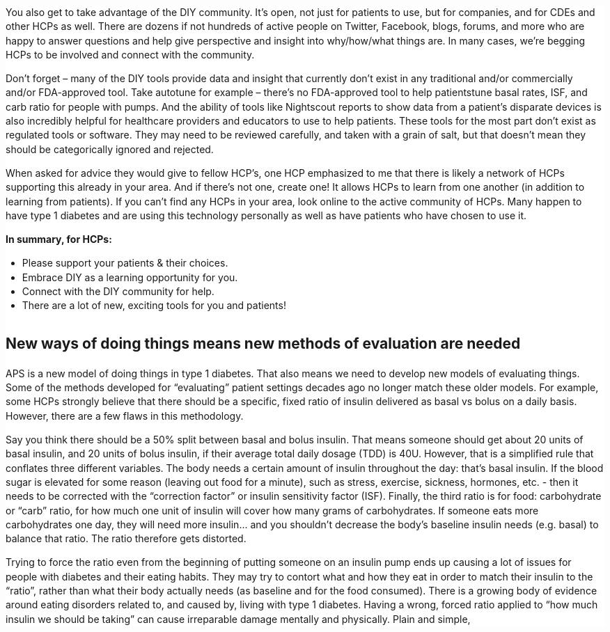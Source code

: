 You also get to take advantage of the DIY community. It’s open, not just for patients to use, but for companies, and for CDEs and other HCPs as well. There are dozens if not hundreds of active people on Twitter, Facebook, blogs, forums, and more who are happy to answer questions and help give perspective and insight into why/how/what things are. In many cases, we’re begging HCPs to be involved and connect with the community.

Don’t forget – many of the DIY tools provide data and insight that currently don’t exist in any traditional and/or commercially and/or FDA-approved tool. Take autotune for example – there’s no FDA-approved tool to help patientstune basal rates, ISF, and carb ratio for people with pumps. And the ability of tools like Nightscout reports to show data from a patient’s disparate devices is also incredibly helpful for healthcare providers and educators to use to help patients. These tools for the most part don’t exist as regulated tools or software. They may need to be reviewed carefully, and taken with a grain of salt, but that doesn’t mean they should be categorically ignored and rejected.

When asked for advice they would give to fellow HCP’s, one HCP emphasized to me that there is likely a network of HCPs supporting this already in your area. And if there’s not one, create one! It allows HCPs to learn from one another \(in addition to learning from patients\). If you can’t find any HCPs in your area, look online to the active community of HCPs. Many happen to have type 1 diabetes and are using this technology personally as well as have patients who have chosen to use it.

**In summary, for HCPs:**

* Please support your patients & their choices.
* Embrace DIY as a learning opportunity for you.
* Connect with the DIY community for help.
* There are a lot of new, exciting tools for you and patients!

## New ways of doing things means new methods of evaluation are needed

APS is a new model of doing things in type 1 diabetes. That also means we need to develop new models of evaluating things. Some of the methods developed for “evaluating” patient settings decades ago no longer match these older models. For example, some HCPs strongly believe that there should be a specific, fixed ratio of insulin delivered as basal vs bolus on a daily basis. However, there are a few flaws in this methodology.

Say you think there should be a 50% split between basal and bolus insulin. That means someone should get about 20 units of basal insulin, and 20 units of bolus insulin, if their average total daily dosage \(TDD\) is 40U. However, that is a simplified rule that conflates three different variables. The body needs a certain amount of insulin throughout the day: that’s basal insulin. If the blood sugar is elevated for some reason \(leaving out food for a minute\), such as stress, exercise, sickness, hormones, etc. - then it needs to be corrected with the “correction factor” or insulin sensitivity factor \(ISF\). Finally, the third ratio is for food: carbohydrate or “carb” ratio, for how much one unit of insulin will cover how many grams of carbohydrates. If someone eats more carbohydrates one day, they will need more insulin... and you shouldn’t decrease the body’s baseline insulin needs \(e.g. basal\) to balance that ratio. The ratio therefore gets distorted.

Trying to force the ratio even from the beginning of putting someone on an insulin pump ends up causing a lot of issues for people with diabetes and their eating habits. They may try to contort what and how they eat in order to match their insulin to the “ratio”, rather than what their body actually needs \(as baseline and for the food consumed\). There is a growing body of evidence around eating disorders related to, and caused by, living with type 1 diabetes. Having a wrong, forced ratio applied to “how much insulin we should be taking” can cause irreparable damage mentally and physically. Plain and simple,
